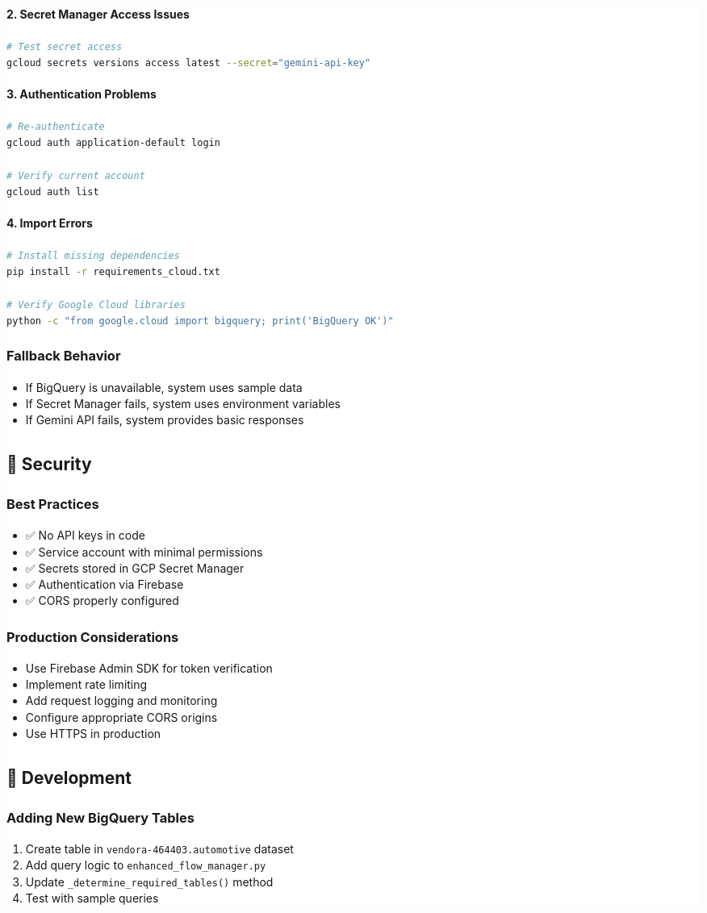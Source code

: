 #### 2. Secret Manager Access Issues
```bash
# Test secret access
gcloud secrets versions access latest --secret="gemini-api-key"
```

#### 3. Authentication Problems
```bash
# Re-authenticate
gcloud auth application-default login

# Verify current account
gcloud auth list
```

#### 4. Import Errors
```bash
# Install missing dependencies
pip install -r requirements_cloud.txt

# Verify Google Cloud libraries
python -c "from google.cloud import bigquery; print('BigQuery OK')"
```

### Fallback Behavior
- If BigQuery is unavailable, system uses sample data
- If Secret Manager fails, system uses environment variables
- If Gemini API fails, system provides basic responses

## 🔐 Security

### Best Practices
- ✅ No API keys in code
- ✅ Service account with minimal permissions
- ✅ Secrets stored in GCP Secret Manager
- ✅ Authentication via Firebase
- ✅ CORS properly configured

### Production Considerations
- Use Firebase Admin SDK for token verification
- Implement rate limiting
- Add request logging and monitoring
- Configure appropriate CORS origins
- Use HTTPS in production

## 📝 Development

### Adding New BigQuery Tables
1. Create table in `vendora-464403.automotive` dataset
2. Add query logic to `enhanced_flow_manager.py`
3. Update `_determine_required_tables()` method
4. Test with sample queries
